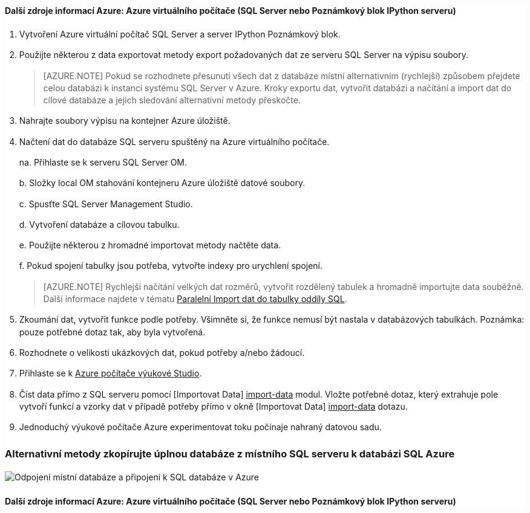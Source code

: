 #### <a name="additional-azure-resources-azure-virtual-machine-sql-server--ipython-notebook-server"></a>Další zdroje informací Azure: Azure virtuálního počítače (SQL Server nebo Poznámkový blok IPython serveru)

1.  Vytvoření Azure virtuální počítač SQL Server a server IPython Poznámkový blok.

2.  Použijte některou z data exportovat metody export požadovaných dat ze serveru SQL Server na výpisu soubory.

    > [AZURE.NOTE] Pokud se rozhodnete přesunutí všech dat z databáze místní alternativním (rychlejší) způsobem přejdete celou databázi k instanci systému SQL Server v Azure. Kroky exportu dat, vytvořit databázi a načítání a import dat do cílové databáze a jejich sledování alternativní metody přeskočte.

3.  Nahrajte soubory výpisu na kontejner Azure úložiště.

4.  Načtení dat do databáze SQL serveru spuštěný na Azure virtuálního počítače.

    na.  Přihlaste se k serveru SQL Server OM.

    b.  Složky local OM stahování kontejneru Azure úložiště datové soubory.

    c.  Spusťte SQL Server Management Studio.

    d.  Vytvoření databáze a cílovou tabulku.

    e.  Použijte některou z hromadné importovat metody načtěte data.

    f.  Pokud spojení tabulky jsou potřeba, vytvořte indexy pro urychlení spojení.

    > [AZURE.NOTE] Rychlejší načítání velkých dat rozměrů, vytvořit rozdělený tabulek a hromadně importujte data souběžně. Další informace najdete v tématu [Paralelní Import dat do tabulky oddíly SQL](machine-learning-data-science-parallel-load-sql-partitioned-tables.md).

5.  Zkoumání dat, vytvořit funkce podle potřeby. Všimněte si, že funkce nemusí být nastala v databázových tabulkách. Poznámka: pouze potřebné dotaz tak, aby byla vytvořená.

6.  Rozhodnete o velikosti ukázkových dat, pokud potřeby a/nebo žádoucí.

7.  Přihlaste se k [Azure počítače výukové Studio](https://studio.azureml.net/).

8. Číst data přímo z SQL serveru pomocí [Importovat Data] [ import-data] modul. Vložte potřebné dotaz, který extrahuje pole vytvoří funkcí a vzorky dat v případě potřeby přímo v okně [Importovat Data] [ import-data] dotazu.

9. Jednoduchý výukové počítače Azure experimentovat toku počínaje nahraný datovou sadu.

### <a name="alternate-method-to-copy-a-full-database-from-an-on-premises--sql-server-to-azure-sql-database"></a>Alternativní metody zkopírujte úplnou databáze z místního SQL serveru k databázi SQL Azure

![Odpojení místní databáze a připojení k SQL databáze v Azure][7]

#### <a name="additional-azure-resources-azure-virtual-machine-sql-server--ipython-notebook-server"></a>Další zdroje informací Azure: Azure virtuálního počítače (SQL Server nebo Poznámkový blok IPython serveru)


[1]: ./media/machine-learning-data-science-plan-sample-scenarios/dsp-plan-small-in-aml.png
[2]: ./media/machine-learning-data-science-plan-sample-scenarios/dsp-plan-local-with-processing.png
[3]: ./media/machine-learning-data-science-plan-sample-scenarios/dsp-plan-local-large.png
[4]: ./media/machine-learning-data-science-plan-sample-scenarios/dsp-plan-local-to-db.png
[5]: ./media/machine-learning-data-science-plan-sample-scenarios/dsp-plan-large-to-db.png
[6]: ./media/machine-learning-data-science-plan-sample-scenarios/dsp-plan-db-to-db.png
[7]: ./media/machine-learning-data-science-plan-sample-scenarios/dsp-plan-attach-db.png
[8]: ./media/machine-learning-data-science-plan-sample-scenarios/dsp-plan-sample-scenarios.png
[9]: ./media/machine-learning-data-science-plan-sample-scenarios/dsp-plan-local-to-hive.png
[import-data]: https://msdn.microsoft.com/library/azure/4e1b0fe6-aded-4b3f-a36f-39b8862b9004/